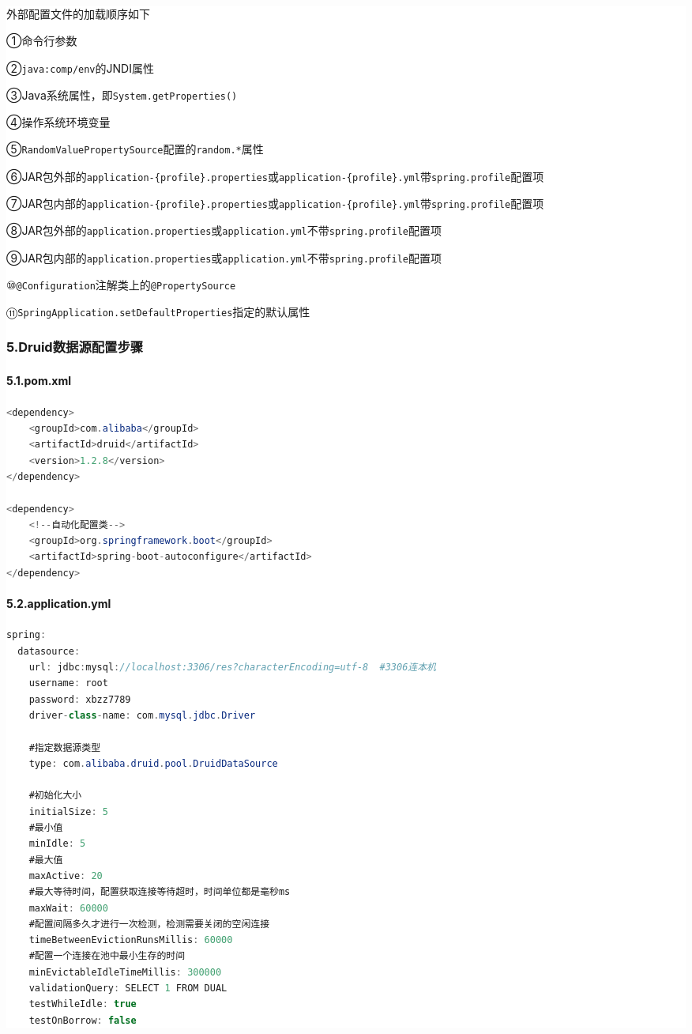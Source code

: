 外部配置文件的加载顺序如下

①命令行参数

②`java:comp/env`的JNDI属性

③Java系统属性，即`System.getProperties()`

④操作系统环境变量

⑤`RandomValuePropertySource`配置的`random.*`属性

⑥JAR包外部的`application-{profile}.properties`或`application-{profile}.yml`带`spring.profile`配置项

⑦JAR包内部的`application-{profile}.properties`或`application-{profile}.yml`带`spring.profile`配置项

⑧JAR包外部的`application.properties`或`application.yml`不带`spring.profile`配置项

⑨JAR包内部的`application.properties`或`application.yml`不带`spring.profile`配置项

⑩`@Configuration`注解类上的`@PropertySource`

⑪`SpringApplication.setDefaultProperties`指定的默认属性

### 5.Druid数据源配置步骤

#### 5.1.pom.xml

```java
<dependency>
 	<groupId>com.alibaba</groupId>
    <artifactId>druid</artifactId>
    <version>1.2.8</version>
</dependency>

<dependency>
    <!--自动化配置类-->
    <groupId>org.springframework.boot</groupId>
    <artifactId>spring-boot-autoconfigure</artifactId>
</dependency>
```

#### 5.2.application.yml

```java
spring:
  datasource:
    url: jdbc:mysql://localhost:3306/res?characterEncoding=utf-8  #3306连本机
    username: root
    password: xbzz7789
    driver-class-name: com.mysql.jdbc.Driver

	#指定数据源类型
    type: com.alibaba.druid.pool.DruidDataSource

	#初始化大小
    initialSize: 5
    #最小值
    minIdle: 5
    #最大值
    maxActive: 20
    #最大等待时间，配置获取连接等待超时，时间单位都是毫秒ms
    maxWait: 60000
    #配置间隔多久才进行一次检测，检测需要关闭的空闲连接
    timeBetweenEvictionRunsMillis: 60000
    #配置一个连接在池中最小生存的时间
    minEvictableIdleTimeMillis: 300000
    validationQuery: SELECT 1 FROM DUAL
    testWhileIdle: true
    testOnBorrow: false
```